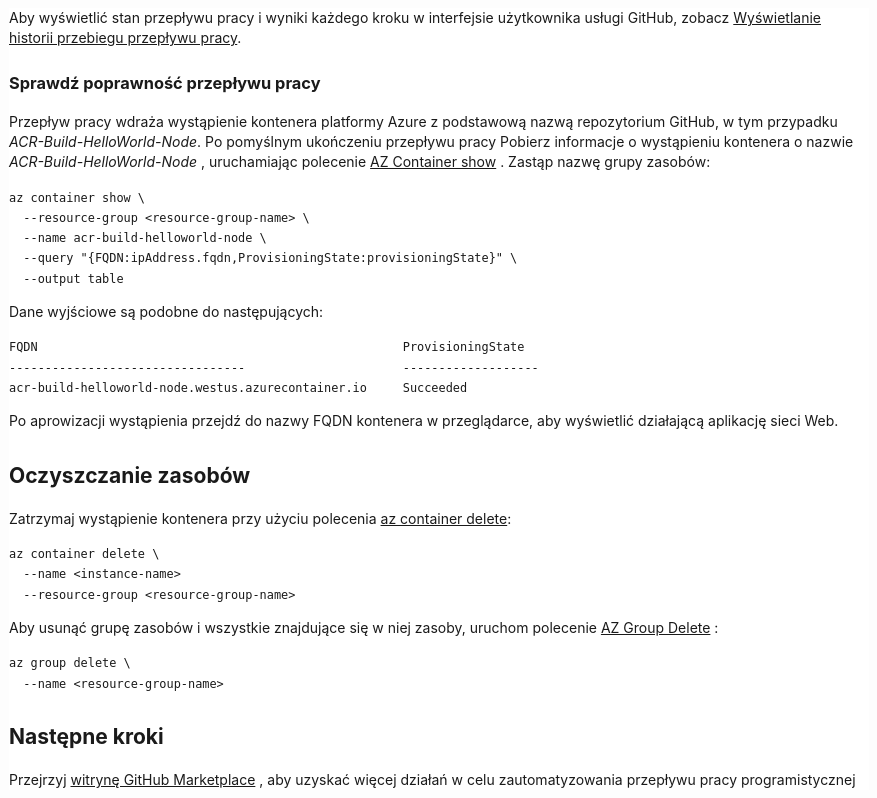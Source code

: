 Aby wyświetlić stan przepływu pracy i wyniki każdego kroku w interfejsie użytkownika usługi GitHub, zobacz [Wyświetlanie historii przebiegu przepływu pracy](https://docs.github.com/en/free-pro-team@latest/actions/managing-workflow-runs/viewing-workflow-run-history).

### <a name="validate-workflow"></a>Sprawdź poprawność przepływu pracy

Przepływ pracy wdraża wystąpienie kontenera platformy Azure z podstawową nazwą repozytorium GitHub, w tym przypadku *ACR-Build-HelloWorld-Node*. Po pomyślnym ukończeniu przepływu pracy Pobierz informacje o wystąpieniu kontenera o nazwie *ACR-Build-HelloWorld-Node* , uruchamiając polecenie [AZ Container show][az-container-show] . Zastąp nazwę grupy zasobów: 

```azurecli
az container show \
  --resource-group <resource-group-name> \
  --name acr-build-helloworld-node \
  --query "{FQDN:ipAddress.fqdn,ProvisioningState:provisioningState}" \
  --output table
```

Dane wyjściowe są podobne do następujących:

```console
FQDN                                                   ProvisioningState
---------------------------------                      -------------------
acr-build-helloworld-node.westus.azurecontainer.io     Succeeded
```

Po aprowizacji wystąpienia przejdź do nazwy FQDN kontenera w przeglądarce, aby wyświetlić działającą aplikację sieci Web.

## <a name="clean-up-resources"></a>Oczyszczanie zasobów

Zatrzymaj wystąpienie kontenera przy użyciu polecenia [az container delete][az-container-delete]:

```azurecli
az container delete \
  --name <instance-name>
  --resource-group <resource-group-name>
```

Aby usunąć grupę zasobów i wszystkie znajdujące się w niej zasoby, uruchom polecenie [AZ Group Delete][az-group-delete] :

```azurecli
az group delete \
  --name <resource-group-name>
```

## <a name="next-steps"></a>Następne kroki

Przejrzyj [witrynę GitHub Marketplace](https://github.com/marketplace?type=actions) , aby uzyskać więcej działań w celu zautomatyzowania przepływu pracy programistycznej



[terms-of-use]: https://azure.microsoft.com/support/legal/preview-supplemental-terms/


[azure-cli-install]: /cli/azure/install-azure-cli
[az-group-show]: /cli/azure/group#az-group-show
[az-group-delete]: /cli/azure/group#az-group-delete
[az-ad-sp-create-for-rbac]: /cli/azure/ad/sp#az-ad-sp-create-for-rbac
[az-role-assignment-create]: /cli/azure/role/assignment#az-role-assignment-create
[az-container-create]: /cli/azure/container#az-container-create
[az-acr-show]: /cli/azure/acr#az-acr-show
[az-container-show]: /cli/azure/container#az-container-show
[az-container-delete]: /cli/azure/container#az-container-delete
[az-extension-add]: /cli/azure/extension#az-extension-add
[az-container-app-up]: /cli/azure/ext/deploy-to-azure/container/app#ext-deploy-to-azure-az-container-app-up